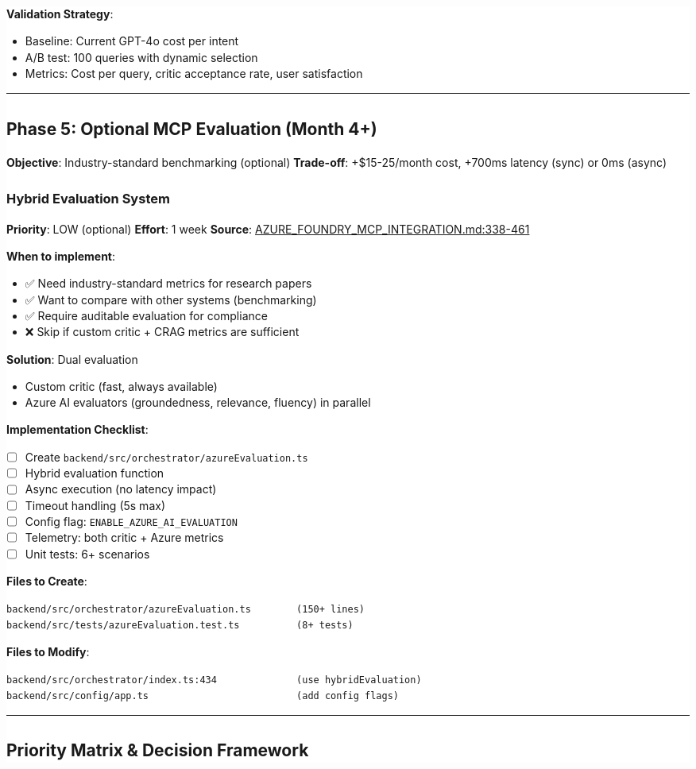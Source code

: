 **Validation Strategy**:

- Baseline: Current GPT-4o cost per intent
- A/B test: 100 queries with dynamic selection
- Metrics: Cost per query, critic acceptance rate, user satisfaction

---

## Phase 5: Optional MCP Evaluation (Month 4+)

**Objective**: Industry-standard benchmarking (optional)
**Trade-off**: +$15-25/month cost, +700ms latency (sync) or 0ms (async)

### Hybrid Evaluation System

**Priority**: LOW (optional)
**Effort**: 1 week
**Source**: [AZURE_FOUNDRY_MCP_INTEGRATION.md:338-461](AZURE_FOUNDRY_MCP_INTEGRATION.md:338-461)

**When to implement**:

- ✅ Need industry-standard metrics for research papers
- ✅ Want to compare with other systems (benchmarking)
- ✅ Require auditable evaluation for compliance
- ❌ Skip if custom critic + CRAG metrics are sufficient

**Solution**: Dual evaluation

- Custom critic (fast, always available)
- Azure AI evaluators (groundedness, relevance, fluency) in parallel

**Implementation Checklist**:

- [ ] Create `backend/src/orchestrator/azureEvaluation.ts`
- [ ] Hybrid evaluation function
- [ ] Async execution (no latency impact)
- [ ] Timeout handling (5s max)
- [ ] Config flag: `ENABLE_AZURE_AI_EVALUATION`
- [ ] Telemetry: both critic + Azure metrics
- [ ] Unit tests: 6+ scenarios

**Files to Create**:

```
backend/src/orchestrator/azureEvaluation.ts        (150+ lines)
backend/src/tests/azureEvaluation.test.ts          (8+ tests)
```

**Files to Modify**:

```
backend/src/orchestrator/index.ts:434              (use hybridEvaluation)
backend/src/config/app.ts                          (add config flags)
```

---

## Priority Matrix & Decision Framework
